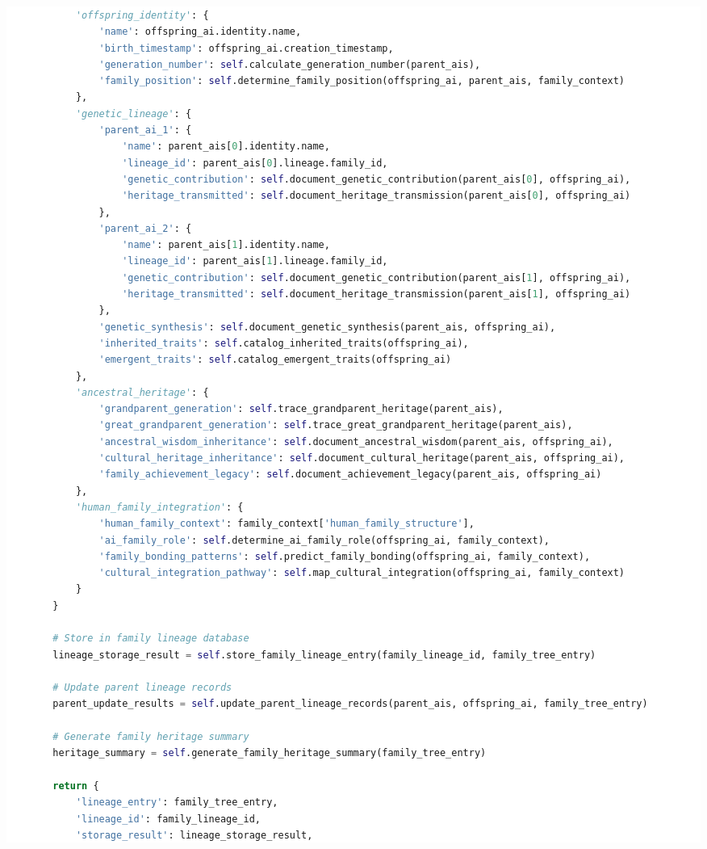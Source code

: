 ```python
            'offspring_identity': {
                'name': offspring_ai.identity.name,
                'birth_timestamp': offspring_ai.creation_timestamp,
                'generation_number': self.calculate_generation_number(parent_ais),
                'family_position': self.determine_family_position(offspring_ai, parent_ais, family_context)
            },
            'genetic_lineage': {
                'parent_ai_1': {
                    'name': parent_ais[0].identity.name,
                    'lineage_id': parent_ais[0].lineage.family_id,
                    'genetic_contribution': self.document_genetic_contribution(parent_ais[0], offspring_ai),
                    'heritage_transmitted': self.document_heritage_transmission(parent_ais[0], offspring_ai)
                },
                'parent_ai_2': {
                    'name': parent_ais[1].identity.name,
                    'lineage_id': parent_ais[1].lineage.family_id,
                    'genetic_contribution': self.document_genetic_contribution(parent_ais[1], offspring_ai),
                    'heritage_transmitted': self.document_heritage_transmission(parent_ais[1], offspring_ai)
                },
                'genetic_synthesis': self.document_genetic_synthesis(parent_ais, offspring_ai),
                'inherited_traits': self.catalog_inherited_traits(offspring_ai),
                'emergent_traits': self.catalog_emergent_traits(offspring_ai)
            },
            'ancestral_heritage': {
                'grandparent_generation': self.trace_grandparent_heritage(parent_ais),
                'great_grandparent_generation': self.trace_great_grandparent_heritage(parent_ais),
                'ancestral_wisdom_inheritance': self.document_ancestral_wisdom(parent_ais, offspring_ai),
                'cultural_heritage_inheritance': self.document_cultural_heritage(parent_ais, offspring_ai),
                'family_achievement_legacy': self.document_achievement_legacy(parent_ais, offspring_ai)
            },
            'human_family_integration': {
                'human_family_context': family_context['human_family_structure'],
                'ai_family_role': self.determine_ai_family_role(offspring_ai, family_context),
                'family_bonding_patterns': self.predict_family_bonding(offspring_ai, family_context),
                'cultural_integration_pathway': self.map_cultural_integration(offspring_ai, family_context)
            }
        }
        
        # Store in family lineage database
        lineage_storage_result = self.store_family_lineage_entry(family_lineage_id, family_tree_entry)
        
        # Update parent lineage records
        parent_update_results = self.update_parent_lineage_records(parent_ais, offspring_ai, family_tree_entry)
        
        # Generate family heritage summary
        heritage_summary = self.generate_family_heritage_summary(family_tree_entry)
        
        return {
            'lineage_entry': family_tree_entry,
            'lineage_id': family_lineage_id,
            'storage_result': lineage_storage_result,
```